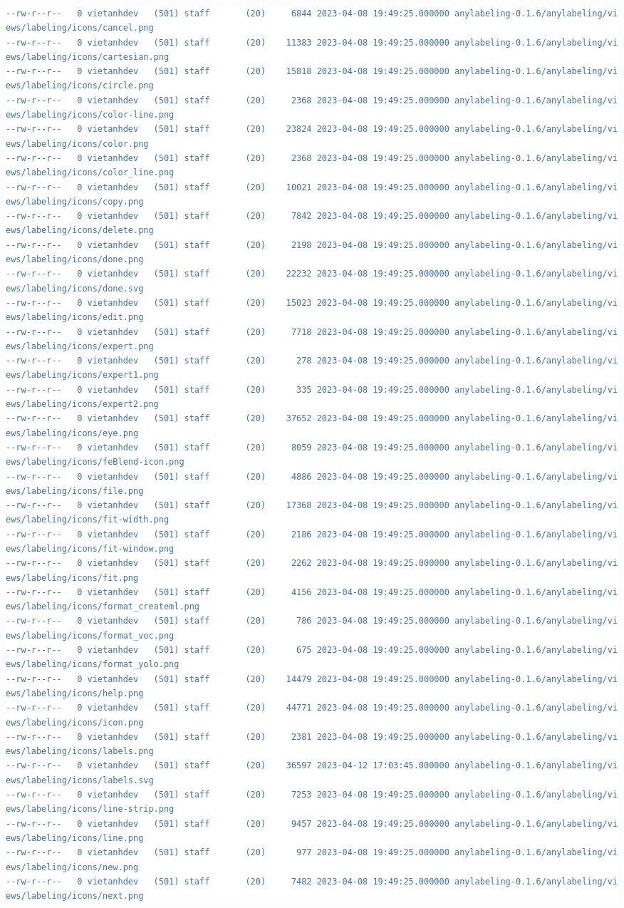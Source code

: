 ```diff
--rw-r--r--   0 vietanhdev   (501) staff       (20)     6844 2023-04-08 19:49:25.000000 anylabeling-0.1.6/anylabeling/views/labeling/icons/cancel.png
--rw-r--r--   0 vietanhdev   (501) staff       (20)    11383 2023-04-08 19:49:25.000000 anylabeling-0.1.6/anylabeling/views/labeling/icons/cartesian.png
--rw-r--r--   0 vietanhdev   (501) staff       (20)    15818 2023-04-08 19:49:25.000000 anylabeling-0.1.6/anylabeling/views/labeling/icons/circle.png
--rw-r--r--   0 vietanhdev   (501) staff       (20)     2368 2023-04-08 19:49:25.000000 anylabeling-0.1.6/anylabeling/views/labeling/icons/color-line.png
--rw-r--r--   0 vietanhdev   (501) staff       (20)    23824 2023-04-08 19:49:25.000000 anylabeling-0.1.6/anylabeling/views/labeling/icons/color.png
--rw-r--r--   0 vietanhdev   (501) staff       (20)     2368 2023-04-08 19:49:25.000000 anylabeling-0.1.6/anylabeling/views/labeling/icons/color_line.png
--rw-r--r--   0 vietanhdev   (501) staff       (20)    10021 2023-04-08 19:49:25.000000 anylabeling-0.1.6/anylabeling/views/labeling/icons/copy.png
--rw-r--r--   0 vietanhdev   (501) staff       (20)     7842 2023-04-08 19:49:25.000000 anylabeling-0.1.6/anylabeling/views/labeling/icons/delete.png
--rw-r--r--   0 vietanhdev   (501) staff       (20)     2198 2023-04-08 19:49:25.000000 anylabeling-0.1.6/anylabeling/views/labeling/icons/done.png
--rw-r--r--   0 vietanhdev   (501) staff       (20)    22232 2023-04-08 19:49:25.000000 anylabeling-0.1.6/anylabeling/views/labeling/icons/done.svg
--rw-r--r--   0 vietanhdev   (501) staff       (20)    15023 2023-04-08 19:49:25.000000 anylabeling-0.1.6/anylabeling/views/labeling/icons/edit.png
--rw-r--r--   0 vietanhdev   (501) staff       (20)     7718 2023-04-08 19:49:25.000000 anylabeling-0.1.6/anylabeling/views/labeling/icons/expert.png
--rw-r--r--   0 vietanhdev   (501) staff       (20)      278 2023-04-08 19:49:25.000000 anylabeling-0.1.6/anylabeling/views/labeling/icons/expert1.png
--rw-r--r--   0 vietanhdev   (501) staff       (20)      335 2023-04-08 19:49:25.000000 anylabeling-0.1.6/anylabeling/views/labeling/icons/expert2.png
--rw-r--r--   0 vietanhdev   (501) staff       (20)    37652 2023-04-08 19:49:25.000000 anylabeling-0.1.6/anylabeling/views/labeling/icons/eye.png
--rw-r--r--   0 vietanhdev   (501) staff       (20)     8059 2023-04-08 19:49:25.000000 anylabeling-0.1.6/anylabeling/views/labeling/icons/feBlend-icon.png
--rw-r--r--   0 vietanhdev   (501) staff       (20)     4886 2023-04-08 19:49:25.000000 anylabeling-0.1.6/anylabeling/views/labeling/icons/file.png
--rw-r--r--   0 vietanhdev   (501) staff       (20)    17368 2023-04-08 19:49:25.000000 anylabeling-0.1.6/anylabeling/views/labeling/icons/fit-width.png
--rw-r--r--   0 vietanhdev   (501) staff       (20)     2186 2023-04-08 19:49:25.000000 anylabeling-0.1.6/anylabeling/views/labeling/icons/fit-window.png
--rw-r--r--   0 vietanhdev   (501) staff       (20)     2262 2023-04-08 19:49:25.000000 anylabeling-0.1.6/anylabeling/views/labeling/icons/fit.png
--rw-r--r--   0 vietanhdev   (501) staff       (20)     4156 2023-04-08 19:49:25.000000 anylabeling-0.1.6/anylabeling/views/labeling/icons/format_createml.png
--rw-r--r--   0 vietanhdev   (501) staff       (20)      786 2023-04-08 19:49:25.000000 anylabeling-0.1.6/anylabeling/views/labeling/icons/format_voc.png
--rw-r--r--   0 vietanhdev   (501) staff       (20)      675 2023-04-08 19:49:25.000000 anylabeling-0.1.6/anylabeling/views/labeling/icons/format_yolo.png
--rw-r--r--   0 vietanhdev   (501) staff       (20)    14479 2023-04-08 19:49:25.000000 anylabeling-0.1.6/anylabeling/views/labeling/icons/help.png
--rw-r--r--   0 vietanhdev   (501) staff       (20)    44771 2023-04-08 19:49:25.000000 anylabeling-0.1.6/anylabeling/views/labeling/icons/icon.png
--rw-r--r--   0 vietanhdev   (501) staff       (20)     2381 2023-04-08 19:49:25.000000 anylabeling-0.1.6/anylabeling/views/labeling/icons/labels.png
--rw-r--r--   0 vietanhdev   (501) staff       (20)    36597 2023-04-12 17:03:45.000000 anylabeling-0.1.6/anylabeling/views/labeling/icons/labels.svg
--rw-r--r--   0 vietanhdev   (501) staff       (20)     7253 2023-04-08 19:49:25.000000 anylabeling-0.1.6/anylabeling/views/labeling/icons/line-strip.png
--rw-r--r--   0 vietanhdev   (501) staff       (20)     9457 2023-04-08 19:49:25.000000 anylabeling-0.1.6/anylabeling/views/labeling/icons/line.png
--rw-r--r--   0 vietanhdev   (501) staff       (20)      977 2023-04-08 19:49:25.000000 anylabeling-0.1.6/anylabeling/views/labeling/icons/new.png
--rw-r--r--   0 vietanhdev   (501) staff       (20)     7482 2023-04-08 19:49:25.000000 anylabeling-0.1.6/anylabeling/views/labeling/icons/next.png
```